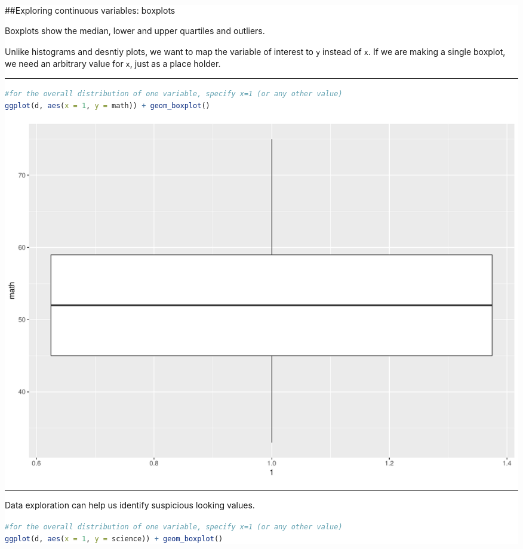 ##Exploring continuous variables: boxplots

Boxplots show the median, lower and upper quartiles and outliers.

Unlike histograms and desntiy plots, we want to map the variable of interest to `y` instead of `x`. If we are making a single boxplot, we need an arbitrary value for `x`, just as a place holder. 

----


```r
#for the overall distribution of one variable, specify x=1 (or any other value)
ggplot(d, aes(x = 1, y = math)) + geom_boxplot()
```

![](Dataviz_files/figure-beamer/unnamed-chunk-5-1.pdf) 

----

Data exploration can help us identify suspicious looking values. 


```r
#for the overall distribution of one variable, specify x=1 (or any other value)
ggplot(d, aes(x = 1, y = science)) + geom_boxplot()
```
